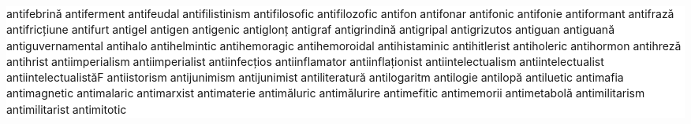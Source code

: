 antifebrină
antiferment
antifeudal
antifilistinism
antifilosofic
antifilozofic
antifon
antifonar
antifonic
antifonie
antiformant
antifrază
antifricțiune
antifurt
antigel
antigen
antigenic
antiglonț
antigraf
antigrindină
antigripal
antigrizutos
antiguan
antiguană
antiguvernamental
antihalo
antihelmintic
antihemoragic
antihemoroidal
antihistaminic
antihitlerist
antiholeric
antihormon
antihreză
antihrist
antiimperialism
antiimperialist
antiinfecțios
antiinflamator
antiinflaționist
antiintelectualism
antiintelectualist
antiintelectualistăF
antiistorism
antijunimism
antijunimist
antiliteratură
antilogaritm
antilogie
antilopă
antiluetic
antimafia
antimagnetic
antimalaric
antimarxist
antimaterie
antimăluric
antimălurire
antimefitic
antimemorii
antimetabolă
antimilitarism
antimilitarist
antimitotic